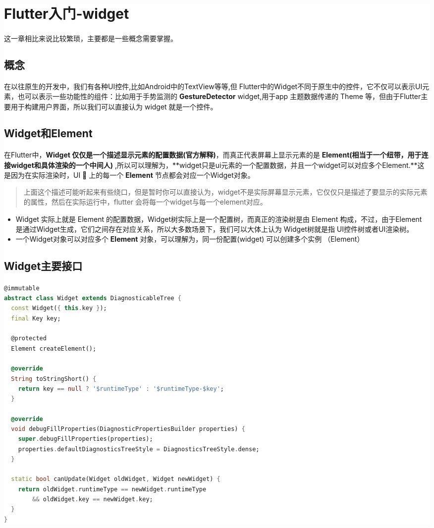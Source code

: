 # Flutter入门-widget

这一章相比来说比较繁琐，主要都是一些概念需要掌握。



## 概念

在以往原生的开发中，我们有各种UI控件,比如Android中的TextView等等,但 Flutter中的Widget不同于原生中的控件，它不仅可以表示UI元素，也可以表示一些功能性的组件：比如用于手势监测的 **GestureDetector** widget,用于app 主题数据传递的 Theme 等，但由于Flutter主要用于构建用户界面，所以我们可以直接认为 widget 就是一个控件。

## Widget和Element

在Flutter中，**Widget 仅仅是一个描述显示元素的配置数据(官方解释)**，而真正代表屏幕上显示元素的是 **Element(相当于一个纽带，用于连接widget和具体渲染的一个中间人)** ,所以可以理解为，**widget只是ui元素的一个配置数据，并且一个widget可以对应多个Element.**这是因为在实际渲染时，UI 🌲 上的每一个 **Element** 节点都会对应一个Widget对象。

> 上面这个描述可能听起来有些绕口，但是暂时你可以直接认为，widget不是实际屏幕显示元素，它仅仅只是描述了要显示的实际元素的属性，然后在实际运行中，flutter 会将每一个widget与每一个element对应。

- Widget 实际上就是 Element 的配置数据，Widget树实际上是一个配置树，而真正的渲染树是由 Element 构成，不过，由于Element 是通过Widget生成，它们之间存在对应关系，所以大多数场景下，我们可以大体上认为 Widget树就是指 UI控件树或者UI渲染树。
- 一个Widget对象可以对应多个 **Element** 对象，可以理解为，同一份配置(widget) 可以创建多个实例 （Element）

## Widget主要接口

```dart
@immutable
abstract class Widget extends DiagnosticableTree {
  const Widget({ this.key });
  final Key key;

  @protected
  Element createElement();

  @override
  String toStringShort() {
    return key == null ? '$runtimeType' : '$runtimeType-$key';
  }

  @override
  void debugFillProperties(DiagnosticPropertiesBuilder properties) {
    super.debugFillProperties(properties);
    properties.defaultDiagnosticsTreeStyle = DiagnosticsTreeStyle.dense;
  }

  static bool canUpdate(Widget oldWidget, Widget newWidget) {
    return oldWidget.runtimeType == newWidget.runtimeType
        && oldWidget.key == newWidget.key;
  }
}
```
